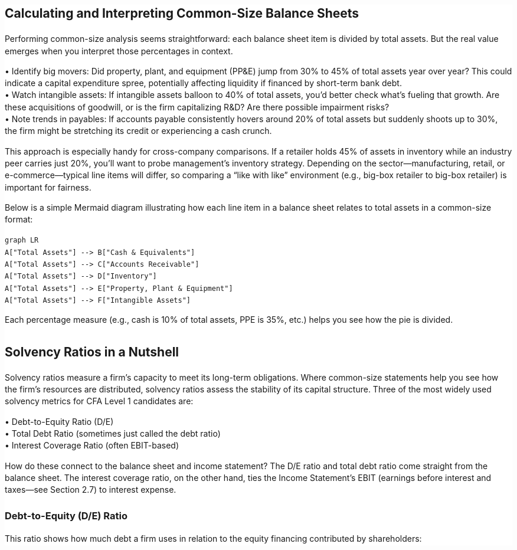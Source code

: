 ## Calculating and Interpreting Common-Size Balance Sheets

Performing common-size analysis seems straightforward: each balance sheet item is divided by total assets. But the real value emerges when you interpret those percentages in context.

• Identify big movers: Did property, plant, and equipment (PP&E) jump from 30% to 45% of total assets year over year? This could indicate a capital expenditure spree, potentially affecting liquidity if financed by short-term bank debt.  
• Watch intangible assets: If intangible assets balloon to 40% of total assets, you’d better check what’s fueling that growth. Are these acquisitions of goodwill, or is the firm capitalizing R&D? Are there possible impairment risks?  
• Note trends in payables: If accounts payable consistently hovers around 20% of total assets but suddenly shoots up to 30%, the firm might be stretching its credit or experiencing a cash crunch.  

This approach is especially handy for cross-company comparisons. If a retailer holds 45% of assets in inventory while an industry peer carries just 20%, you’ll want to probe management’s inventory strategy. Depending on the sector—manufacturing, retail, or e-commerce—typical line items will differ, so comparing a “like with like” environment (e.g., big-box retailer to big-box retailer) is important for fairness.

Below is a simple Mermaid diagram illustrating how each line item in a balance sheet relates to total assets in a common-size format:

```mermaid
graph LR
A["Total Assets"] --> B["Cash & Equivalents"]
A["Total Assets"] --> C["Accounts Receivable"]
A["Total Assets"] --> D["Inventory"]
A["Total Assets"] --> E["Property, Plant & Equipment"]
A["Total Assets"] --> F["Intangible Assets"]
```

Each percentage measure (e.g., cash is 10% of total assets, PPE is 35%, etc.) helps you see how the pie is divided.

## Solvency Ratios in a Nutshell

Solvency ratios measure a firm’s capacity to meet its long-term obligations. Where common-size statements help you see how the firm’s resources are distributed, solvency ratios assess the stability of its capital structure. Three of the most widely used solvency metrics for CFA Level 1 candidates are:

• Debt-to-Equity Ratio (D/E)  
• Total Debt Ratio (sometimes just called the debt ratio)  
• Interest Coverage Ratio (often EBIT-based)  

How do these connect to the balance sheet and income statement? The D/E ratio and total debt ratio come straight from the balance sheet. The interest coverage ratio, on the other hand, ties the Income Statement’s EBIT (earnings before interest and taxes—see Section 2.7) to interest expense. 

### Debt-to-Equity (D/E) Ratio

This ratio shows how much debt a firm uses in relation to the equity financing contributed by shareholders:
